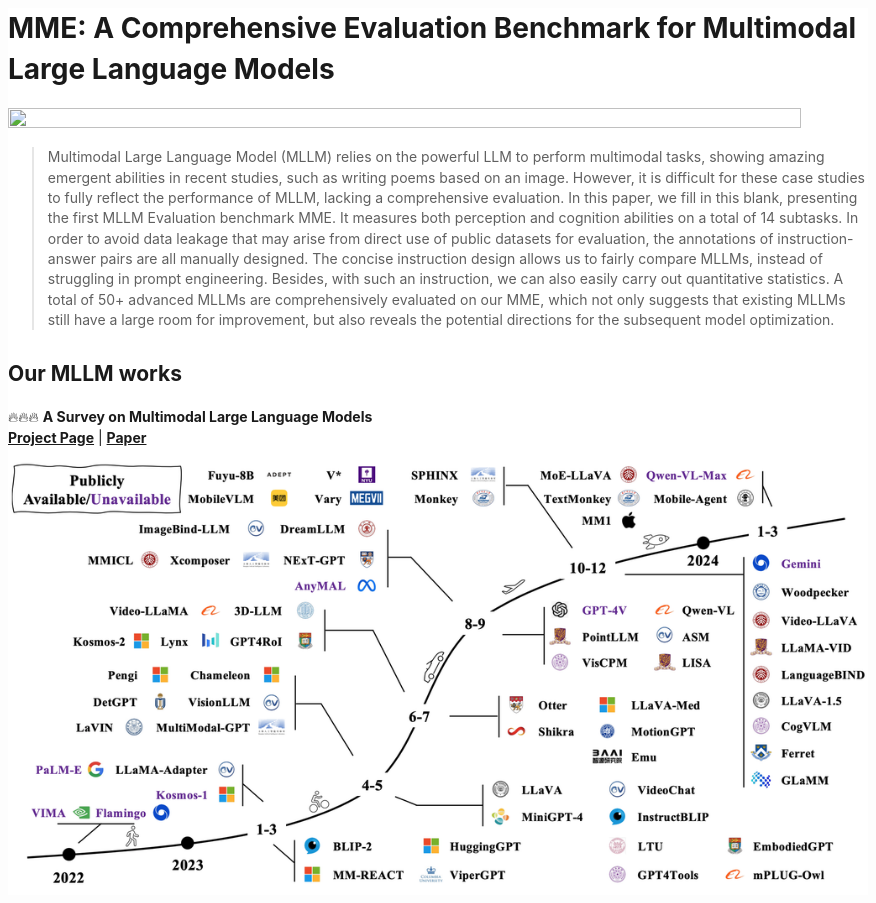 # MME: A Comprehensive Evaluation Benchmark for Multimodal Large Language Models

<img src="./images/dataset.png" width="96%" height="96%">

> Multimodal Large Language Model (MLLM) relies on the powerful LLM to perform multimodal tasks, showing amazing emergent abilities in recent studies, such as writing poems based on an image. However, it is difficult for these case studies to fully reflect the performance of MLLM, lacking a comprehensive evaluation. In this paper, we fill in this blank, presenting the first MLLM Evaluation benchmark MME. It measures both perception and cognition abilities on a total of 14 subtasks. In order to avoid data leakage that may arise from direct use of public datasets for evaluation, the annotations of instruction-answer pairs are all manually designed. The concise instruction design allows us to fairly compare MLLMs, instead of struggling in prompt engineering. Besides, with such an instruction, we can also easily carry out quantitative statistics. A total of 50+ advanced MLLMs are comprehensively evaluated on our MME, which not only suggests that existing MLLMs still have a large room for improvement, but also reveals the potential directions for the subsequent model optimization.




## Our MLLM works

🔥🔥🔥 **A Survey on Multimodal Large Language Models**  
**[Project Page](https://github.com/BradyFU/Awesome-Multimodal-Large-Language-Models)** | **[Paper](https://arxiv.org/pdf/2306.13549.pdf)**

<p align="center">
    <img src="./images/timeline.jpg" width="100%" height="100%">
</p>
